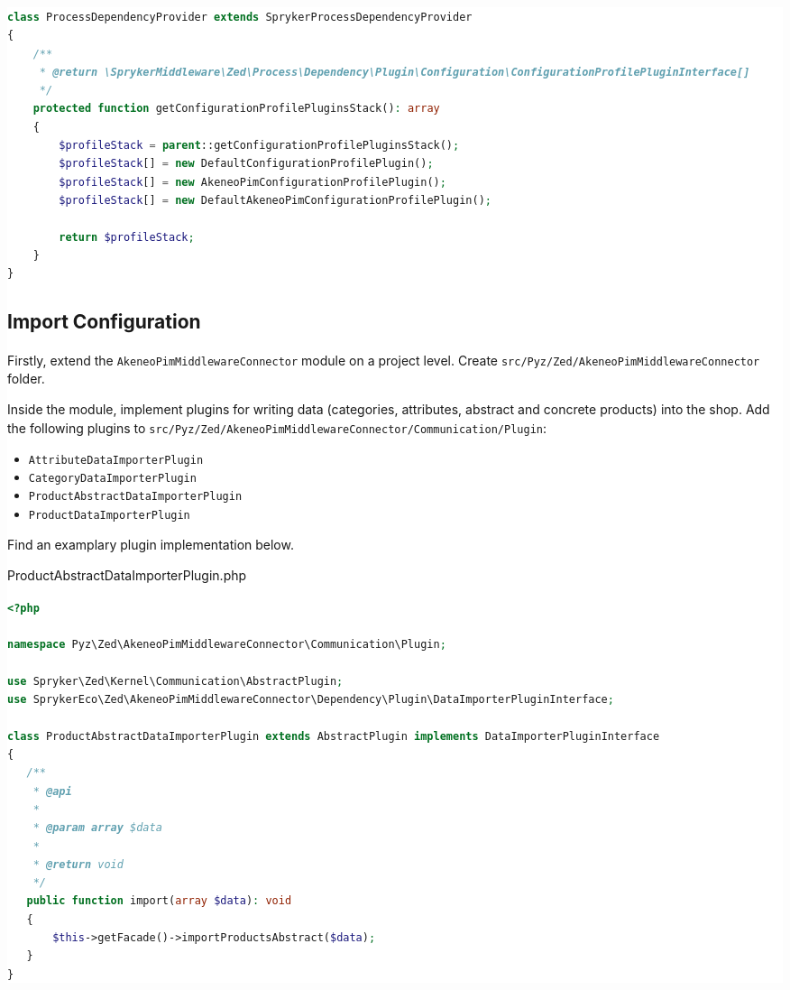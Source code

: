 ```php
class ProcessDependencyProvider extends SprykerProcessDependencyProvider
{
    /**
     * @return \SprykerMiddleware\Zed\Process\Dependency\Plugin\Configuration\ConfigurationProfilePluginInterface[]
     */
    protected function getConfigurationProfilePluginsStack(): array
    {
        $profileStack = parent::getConfigurationProfilePluginsStack();
        $profileStack[] = new DefaultConfigurationProfilePlugin();
        $profileStack[] = new AkeneoPimConfigurationProfilePlugin();
        $profileStack[] = new DefaultAkeneoPimConfigurationProfilePlugin();

        return $profileStack;
    }
}
```

## Import Configuration

Firstly, extend the `AkeneoPimMiddlewareConnector` module on a project level. Create `src/Pyz/Zed/AkeneoPimMiddlewareConnector` folder.

Inside the module, implement plugins for writing data (categories, attributes, abstract and concrete products) into the shop. Add the following plugins to `src/Pyz/Zed/AkeneoPimMiddlewareConnector/Communication/Plugin`:

* `AttributeDataImporterPlugin`
* `CategoryDataImporterPlugin`
* `ProductAbstractDataImporterPlugin`
* `ProductDataImporterPlugin`

Find an examplary plugin implementation below.

ProductAbstractDataImporterPlugin.php

 ```php
 <?php

namespace Pyz\Zed\AkeneoPimMiddlewareConnector\Communication\Plugin;

use Spryker\Zed\Kernel\Communication\AbstractPlugin;
use SprykerEco\Zed\AkeneoPimMiddlewareConnector\Dependency\Plugin\DataImporterPluginInterface;

class ProductAbstractDataImporterPlugin extends AbstractPlugin implements DataImporterPluginInterface
{
    /**
     * @api
     *
     * @param array $data
     *
     * @return void
     */
    public function import(array $data): void
    {
        $this->getFacade()->importProductsAbstract($data);
    }
}
```
